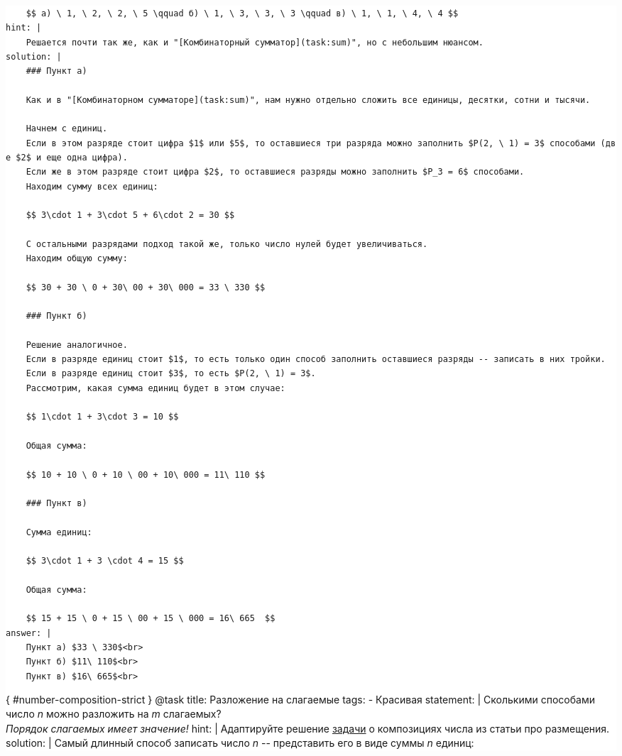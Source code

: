         $$ а) \ 1, \ 2, \ 2, \ 5 \qquad б) \ 1, \ 3, \ 3, \ 3 \qquad в) \ 1, \ 1, \ 4, \ 4 $$
    hint: |
        Решается почти так же, как и "[Комбинаторный сумматор](task:sum)", но с небольшим нюансом.
    solution: |
        ### Пункт а)

        Как и в "[Комбинаторном сумматоре](task:sum)", нам нужно отдельно сложить все единицы, десятки, сотни и тысячи.

        Начнем с единиц.
        Если в этом разряде стоит цифра $1$ или $5$, то оставшиеся три разряда можно заполнить $P(2, \ 1) = 3$ способами (две $2$ и еще одна цифра).
        Если же в этом разряде стоит цифра $2$, то оставшиеся разряды можно заполнить $P_3 = 6$ способами.
        Находим сумму всех единиц:

        $$ 3\cdot 1 + 3\cdot 5 + 6\cdot 2 = 30 $$

        С остальными разрядами подход такой же, только число нулей будет увеличиваться.
        Находим общую сумму:

        $$ 30 + 30 \ 0 + 30\ 00 + 30\ 000 = 33 \ 330 $$

        ### Пункт б)

        Решение аналогичное.
        Если в разряде единиц стоит $1$, то есть только один способ заполнить оставшиеся разряды -- записать в них тройки.
        Если в разряде единиц стоит $3$, то есть $P(2, \ 1) = 3$.
        Рассмотрим, какая сумма единиц будет в этом случае:

        $$ 1\cdot 1 + 3\cdot 3 = 10 $$

        Общая сумма:

        $$ 10 + 10 \ 0 + 10 \ 00 + 10\ 000 = 11\ 110 $$

        ### Пункт в)

        Сумма единиц:

        $$ 3\cdot 1 + 3 \cdot 4 = 15 $$

        Общая сумма:

        $$ 15 + 15 \ 0 + 15 \ 00 + 15 \ 000 = 16\ 665  $$
    answer: |
        Пункт а) $33 \ 330$<br>
        Пункт б) $11\ 110$<br>
        Пункт в) $16\ 665$<br>

{ #number-composition-strict }
@task
    title: Разложение на слагаемые
    tags:
        - Красивая
    statement: |
        Сколькими способами число $n$ можно разложить на $m$ слагаемых?
        <br>
        *Порядок слагаемых имеет значение!*
    hint: |
        Адаптируйте решение [задачи](practicum|combinatorics/arrangement|task:number-composition) о композициях числа из статьи про размещения.
    solution: |
        Самый длинный способ записать число $n$ -- представить его в виде суммы $n$ единиц:
